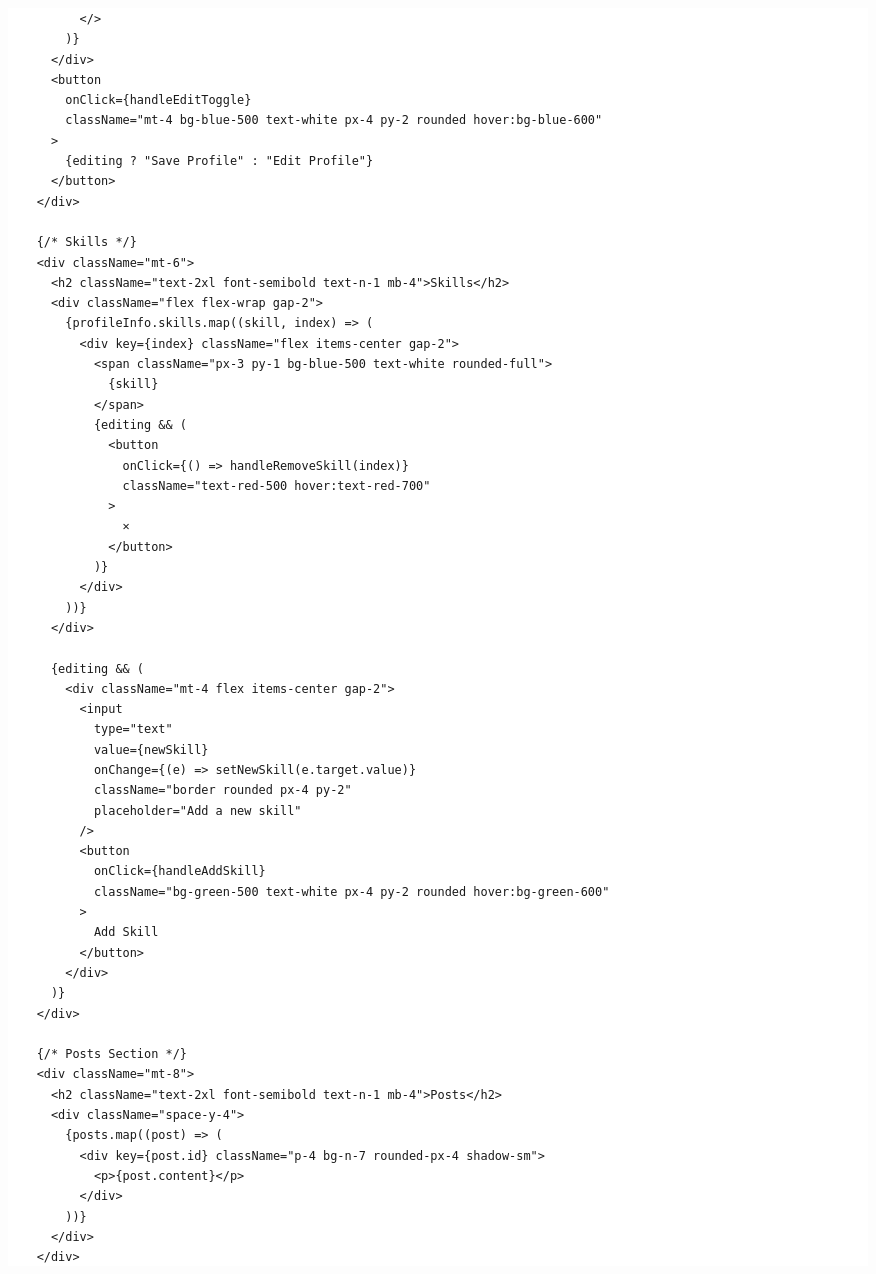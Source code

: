               </>
            )}
          </div>
          <button
            onClick={handleEditToggle}
            className="mt-4 bg-blue-500 text-white px-4 py-2 rounded hover:bg-blue-600"
          >
            {editing ? "Save Profile" : "Edit Profile"}
          </button>
        </div>

        {/* Skills */}
        <div className="mt-6">
          <h2 className="text-2xl font-semibold text-n-1 mb-4">Skills</h2>
          <div className="flex flex-wrap gap-2">
            {profileInfo.skills.map((skill, index) => (
              <div key={index} className="flex items-center gap-2">
                <span className="px-3 py-1 bg-blue-500 text-white rounded-full">
                  {skill}
                </span>
                {editing && (
                  <button
                    onClick={() => handleRemoveSkill(index)}
                    className="text-red-500 hover:text-red-700"
                  >
                    ✕
                  </button>
                )}
              </div>
            ))}
          </div>

          {editing && (
            <div className="mt-4 flex items-center gap-2">
              <input
                type="text"
                value={newSkill}
                onChange={(e) => setNewSkill(e.target.value)}
                className="border rounded px-4 py-2"
                placeholder="Add a new skill"
              />
              <button
                onClick={handleAddSkill}
                className="bg-green-500 text-white px-4 py-2 rounded hover:bg-green-600"
              >
                Add Skill
              </button>
            </div>
          )}
        </div>

        {/* Posts Section */}
        <div className="mt-8">
          <h2 className="text-2xl font-semibold text-n-1 mb-4">Posts</h2>
          <div className="space-y-4">
            {posts.map((post) => (
              <div key={post.id} className="p-4 bg-n-7 rounded-px-4 shadow-sm">
                <p>{post.content}</p>
              </div>
            ))}
          </div>
        </div>
